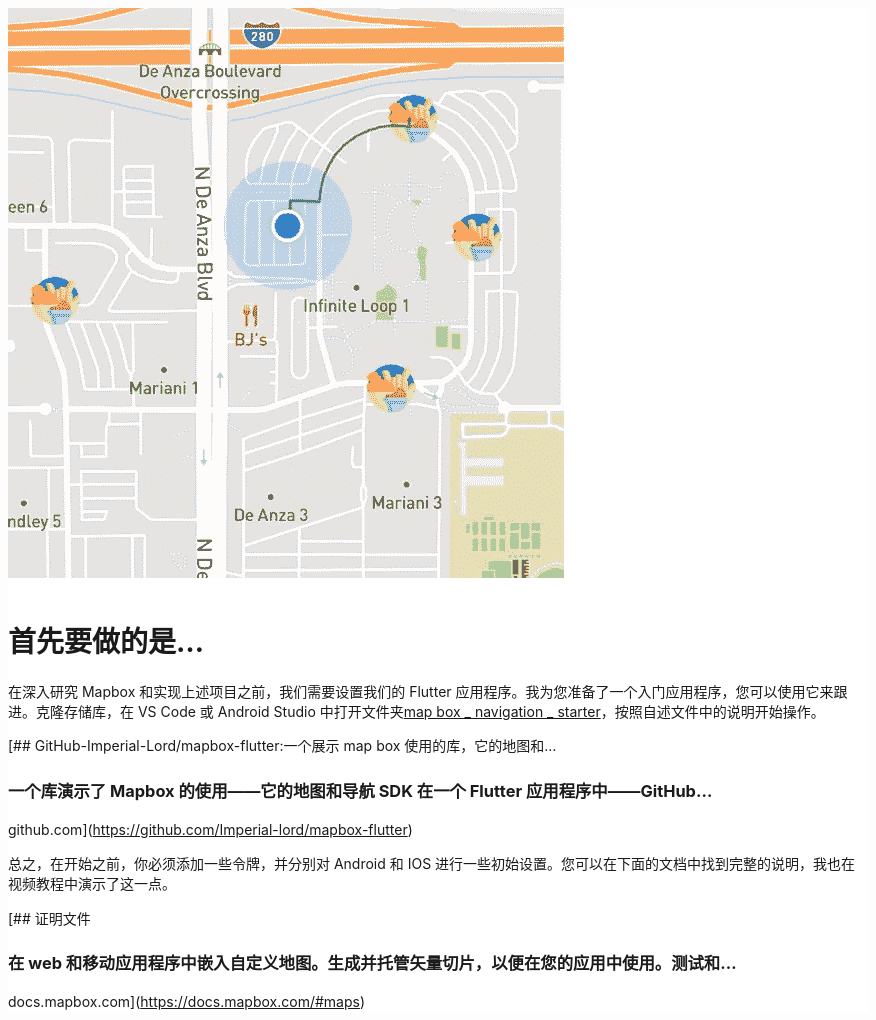 ![](img/b2defa21eced22327c0fb2849b7d4b49.png)

# 首先要做的是…

在深入研究 Mapbox 和实现上述项目之前，我们需要设置我们的 Flutter 应用程序。我为您准备了一个入门应用程序，您可以使用它来跟进。克隆存储库，在 VS Code 或 Android Studio 中打开文件夹[map box _ navigation _ starter](https://github.com/Imperial-lord/mapbox-flutter)，按照自述文件中的说明开始操作。

[](https://github.com/Imperial-lord/mapbox-flutter) [## GitHub-Imperial-Lord/mapbox-flutter:一个展示 map box 使用的库，它的地图和…

### 一个库演示了 Mapbox 的使用——它的地图和导航 SDK 在一个 Flutter 应用程序中——GitHub…

github.com](https://github.com/Imperial-lord/mapbox-flutter) 

总之，在开始之前，你必须添加一些令牌，并分别对 Android 和 IOS 进行一些初始设置。您可以在下面的文档中找到完整的说明，我也在视频教程中演示了这一点。

[](https://docs.mapbox.com/#maps) [## 证明文件

### 在 web 和移动应用程序中嵌入自定义地图。生成并托管矢量切片，以便在您的应用中使用。测试和…

docs.mapbox.com](https://docs.mapbox.com/#maps) 
